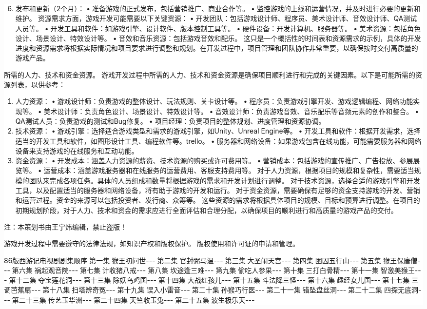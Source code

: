 6.	发布和更新（2个月）：
•	准备游戏的正式发布，包括营销推广、商业合作等。
•	监控游戏的上线和运营情况，并及时进行必要的更新和维护。
资源需求方面，游戏开发可能需要以下关键资源：
•	开发团队：包括游戏设计师、程序员、美术设计师、音效设计师、QA测试人员等。
•	开发工具和软件：如游戏引擎、设计软件、版本控制工具等。
•	硬件设备：开发计算机、服务器等。
•	美术资源：包括角色设计、场景设计、特效设计等。
•	音效和音乐资源：包括游戏音效和配乐。
这只是一个概括性的时间表和资源需求的示例，具体的开发进度和资源需求将根据实际情况和项目要求进行调整和规划。在开发过程中，项目管理和团队协作非常重要，以确保按时交付高质量的游戏产品。

所需的人力、技术和资金资源。
游戏开发过程中所需的人力、技术和资金资源是确保项目顺利进行和完成的关键因素。以下是可能所需的资源列表，以供参考：
1.	人力资源：
•	游戏设计师：负责游戏的整体设计、玩法规则、关卡设计等。
•	程序员：负责游戏引擎开发、游戏逻辑编程、网络功能实现等。
•	美术设计师：负责角色设计、场景设计、特效设计等。
•	音效设计师：负责游戏音效、音乐配乐等音频元素的创作和整合。
•	QA测试人员：负责游戏的测试和Bug修复。
•	项目经理：负责项目的整体规划、进度管理和资源协调。
2.	技术资源：
•	游戏引擎：选择适合游戏类型和需求的游戏引擎，如Unity、Unreal Engine等。
•	开发工具和软件：根据开发需求，选择适当的开发工具和软件，如图形设计工具、编程软件等。trello。
•	服务器和网络设备：如果游戏包含在线功能，可能需要服务器和网络设备来支持游戏的在线服务和互动功能。
3.	资金资源：
•	开发成本：涵盖人力资源的薪资、技术资源的购买或许可费用等。
•	营销成本：包括游戏的宣传推广、广告投放、参展展览等。
•	运营成本：涵盖游戏服务器和在线服务的运营费用、客服支持费用等。
对于人力资源，根据项目的规模和复杂性，需要适当规模的团队来完成各项任务。具体的人员组成和数量将根据游戏的需求和开发计划进行调整。
对于技术资源，选择合适的游戏引擎和开发工具，以及配置适当的服务器和网络设备，将有助于游戏的开发和运行。
对于资金资源，需要确保有足够的资金支持游戏的开发、营销和运营过程。资金的来源可以包括投资者、发行商、众筹等。
这些资源的需求将根据具体项目的规模、目标和预算进行调整。在项目的初期规划阶段，对于人力、技术和资金的需求应进行全面评估和合理分配，以确保项目的顺利进行和高质量的游戏产品的交付。

注：本策划书由王宁炜编辑，禁止盗版！

游戏开发过程中需要遵守的法律法规，如知识产权和版权保护。
版权使用和许可证的申请和管理。



 
86版西游记电视剧剧集顺序
第一集 猴王初问世---
第二集 官封弼马温---
第三集 大圣闹天宫---
第四集 困囚五行山---
第五集 猴王保唐僧---
第六集 祸起观音院---
第七集 计收猪八戒---
第八集 坎途逢三难---
第九集 偷吃人参果---
第十集 三打白骨精---
第十一集 智激美猴王---
第十二集 夺宝莲花洞---
第十三集 除妖乌鸡国---
第十四集 大战红孩儿---
第十五集 斗法降三怪---
第十六集 趣经女儿国---
第十七集 三调芭蕉扇---
第十八集 扫塔辨奇冤---
第十九集 误入小雷音---
第二十集 孙猴巧行医---
第二十一集 错坠盘丝洞---
第二十二集 四探无底洞---
第二十三集 传艺玉华洲---
第二十四集 天竺收玉兔---
第二十五集 波生极乐天---